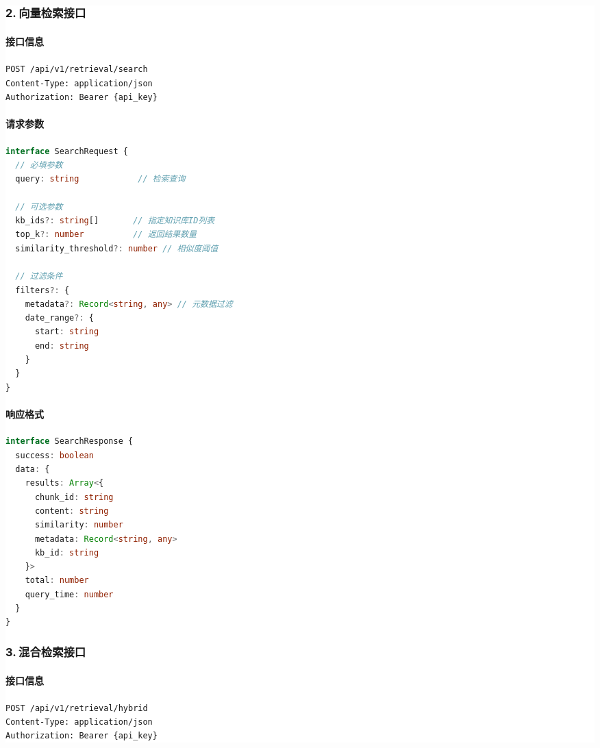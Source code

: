 ### 2. 向量检索接口

#### 接口信息
```
POST /api/v1/retrieval/search
Content-Type: application/json
Authorization: Bearer {api_key}
```

#### 请求参数
```typescript
interface SearchRequest {
  // 必填参数
  query: string            // 检索查询
  
  // 可选参数
  kb_ids?: string[]       // 指定知识库ID列表
  top_k?: number          // 返回结果数量
  similarity_threshold?: number // 相似度阈值
  
  // 过滤条件
  filters?: {
    metadata?: Record<string, any> // 元数据过滤
    date_range?: {
      start: string
      end: string
    }
  }
}
```

#### 响应格式
```typescript
interface SearchResponse {
  success: boolean
  data: {
    results: Array<{
      chunk_id: string
      content: string
      similarity: number
      metadata: Record<string, any>
      kb_id: string
    }>
    total: number
    query_time: number
  }
}
```

### 3. 混合检索接口

#### 接口信息
```
POST /api/v1/retrieval/hybrid
Content-Type: application/json
Authorization: Bearer {api_key}
```

